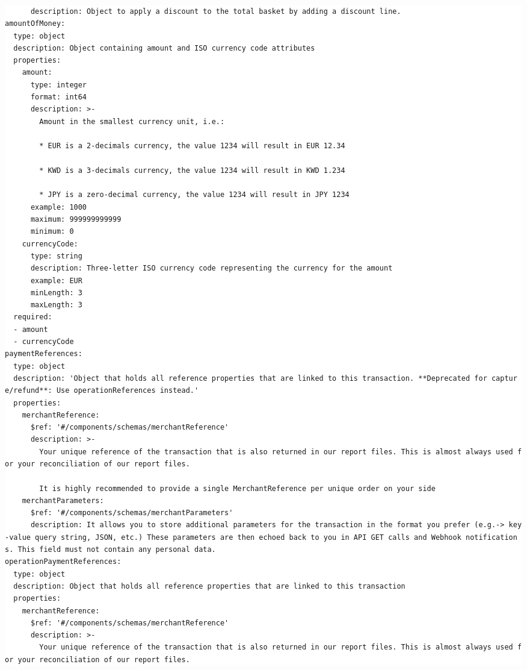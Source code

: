           description: Object to apply a discount to the total basket by adding a discount line.
    amountOfMoney:
      type: object
      description: Object containing amount and ISO currency code attributes
      properties:
        amount:
          type: integer
          format: int64
          description: >-
            Amount in the smallest currency unit, i.e.:

            * EUR is a 2-decimals currency, the value 1234 will result in EUR 12.34

            * KWD is a 3-decimals currency, the value 1234 will result in KWD 1.234

            * JPY is a zero-decimal currency, the value 1234 will result in JPY 1234
          example: 1000
          maximum: 999999999999
          minimum: 0
        currencyCode:
          type: string
          description: Three-letter ISO currency code representing the currency for the amount
          example: EUR
          minLength: 3
          maxLength: 3
      required:
      - amount
      - currencyCode
    paymentReferences:
      type: object
      description: 'Object that holds all reference properties that are linked to this transaction. **Deprecated for capture/refund**: Use operationReferences instead.'
      properties:
        merchantReference:
          $ref: '#/components/schemas/merchantReference'
          description: >-
            Your unique reference of the transaction that is also returned in our report files. This is almost always used for your reconciliation of our report files.

            It is highly recommended to provide a single MerchantReference per unique order on your side
        merchantParameters:
          $ref: '#/components/schemas/merchantParameters'
          description: It allows you to store additional parameters for the transaction in the format you prefer (e.g.-> key-value query string, JSON, etc.) These parameters are then echoed back to you in API GET calls and Webhook notifications. This field must not contain any personal data.
    operationPaymentReferences:
      type: object
      description: Object that holds all reference properties that are linked to this transaction
      properties:
        merchantReference:
          $ref: '#/components/schemas/merchantReference'
          description: >-
            Your unique reference of the transaction that is also returned in our report files. This is almost always used for your reconciliation of our report files.
